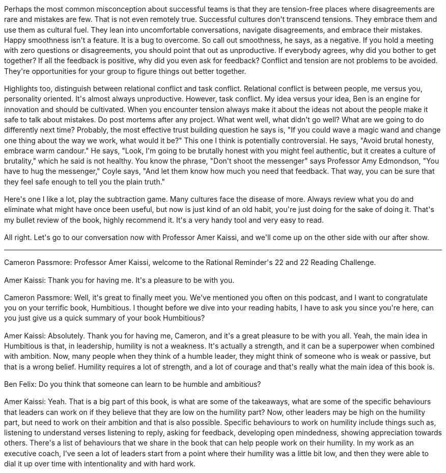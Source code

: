 Perhaps the most common misconception about successful teams is that they are tension-free places where disagreements are rare and mistakes are few. That is not even remotely true. Successful cultures don't transcend tensions. They embrace them and use them as cultural fuel. They lean into uncomfortable conversations, navigate disagreements, and embrace their mistakes. Happy smoothness isn't a feature. It is a bug to overcome. So call out smoothness, he says, as a negative. If you hold a meeting with zero questions or disagreements, you should point that out as unproductive. If everybody agrees, why did you bother to get together? If all the feedback is positive, why did you even ask for feedback? Conflict and tension are not problems to be avoided. They're opportunities for your group to figure things out better together. 

Highlights too, distinguish between relational conflict and task conflict. Relational conflict is between people, me versus you, personality oriented. It's almost always unproductive. However, task conflict. My idea versus your idea, Ben is an engine for innovation and should be cultivated. When you encounter tension always make it about the ideas not about the people make it safe to talk about mistakes. Do post mortems after any project. What went well, what didn't go well? What are we going to do differently next time? Probably, the most effective trust building question he says is, "If you could wave a magic wand and change one thing about the way we work, what would it be?" This one I think is potentially controversial. He says, "Avoid brutal honesty, embrace warm candour." He says, "Look, I'm going to be brutally honest with you might feel authentic, but it creates a culture of brutality," which he said is not healthy. You know the phrase, "Don't shoot the messenger" says Professor Amy Edmondson, "You have to hug the messenger," Coyle says, "And let them know how much you need that feedback. That way, you can be sure that they feel safe enough to tell you the plain truth."

Here's one I like a lot, play the subtraction game. Many cultures face the disease of more. Always review what you do and eliminate what might have once been useful, but now is just kind of an old habit, you're just doing for the sake of doing it. That's my bullet review of the book, highly recommend it. It's a very handy tool and very easy to read.

All right. Let's go to our conversation now with Professor Amer Kaissi, and we'll come up on the other side with our after show. 

***

Cameron Passmore: Professor Amer Kaissi, welcome to the Rational Reminder's 22 and 22 Reading Challenge.

Amer Kaissi: Thank you for having me. It's a pleasure to be with you.

Cameron Passmore: Well, it's great to finally meet you. We've mentioned you often on this podcast, and I want to congratulate you on your terrific book, Humbitious. I thought before we dive into your reading habits, I have to ask you since you're here, can you just give us a quick summary of your book Humbitious?

Amer Kaissi: Absolutely. Thank you for having me, Cameron, and it's a great pleasure to be with you all. Yeah, the main idea in Humbitious is that, in leadership, humility is not a weakness. It's actually a strength, and it can be a superpower when combined with ambition. Now, many people when they think of a humble leader, they might think of someone who is weak or passive, but that is a wrong belief. Humility requires a lot of strength, and a lot of courage and that's really what the main idea of this book is.

Ben Felix: Do you think that someone can learn to be humble and ambitious?

Amer Kaissi: Yeah. That is a big part of this book, is what are some of the takeaways, what are some of the specific behaviours that leaders can work on if they believe that they are low on the humility part? Now, other leaders may be high on the humility part, but need to work on their ambition and that is also possible. Specific behaviours to work on humility include things such as, listening to understand verses listening to reply, asking for feedback, developing open mindedness, showing appreciation towards others. There's a list of behaviours that we share in the book that can help people work on their humility. In my work as an executive coach, I've seen a lot of leaders start from a point where their humility was a little bit low, and then they were able to dial it up over time with intentionality and with hard work.
